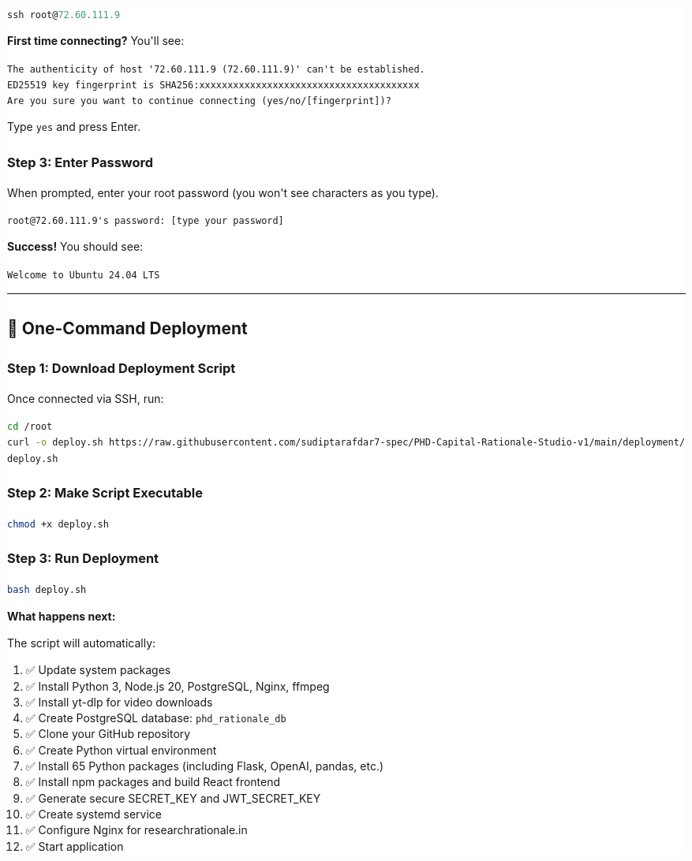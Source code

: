 ```powershell
ssh root@72.60.111.9
```

**First time connecting?** You'll see:

```
The authenticity of host '72.60.111.9 (72.60.111.9)' can't be established.
ED25519 key fingerprint is SHA256:xxxxxxxxxxxxxxxxxxxxxxxxxxxxxxxxxxxxxxx
Are you sure you want to continue connecting (yes/no/[fingerprint])?
```

Type `yes` and press Enter.

### Step 3: Enter Password

When prompted, enter your root password (you won't see characters as you type).

```
root@72.60.111.9's password: [type your password]
```

**Success!** You should see:

```
Welcome to Ubuntu 24.04 LTS
```

---

## 🚀 One-Command Deployment

### Step 1: Download Deployment Script

Once connected via SSH, run:

```bash
cd /root
curl -o deploy.sh https://raw.githubusercontent.com/sudiptarafdar7-spec/PHD-Capital-Rationale-Studio-v1/main/deployment/deploy.sh
```

### Step 2: Make Script Executable

```bash
chmod +x deploy.sh
```

### Step 3: Run Deployment

```bash
bash deploy.sh
```

**What happens next:**

The script will automatically:
1. ✅ Update system packages
2. ✅ Install Python 3, Node.js 20, PostgreSQL, Nginx, ffmpeg
3. ✅ Install yt-dlp for video downloads
4. ✅ Create PostgreSQL database: `phd_rationale_db`
5. ✅ Clone your GitHub repository
6. ✅ Create Python virtual environment
7. ✅ Install 65 Python packages (including Flask, OpenAI, pandas, etc.)
8. ✅ Install npm packages and build React frontend
9. ✅ Generate secure SECRET_KEY and JWT_SECRET_KEY
10. ✅ Create systemd service
11. ✅ Configure Nginx for researchrationale.in
12. ✅ Start application
